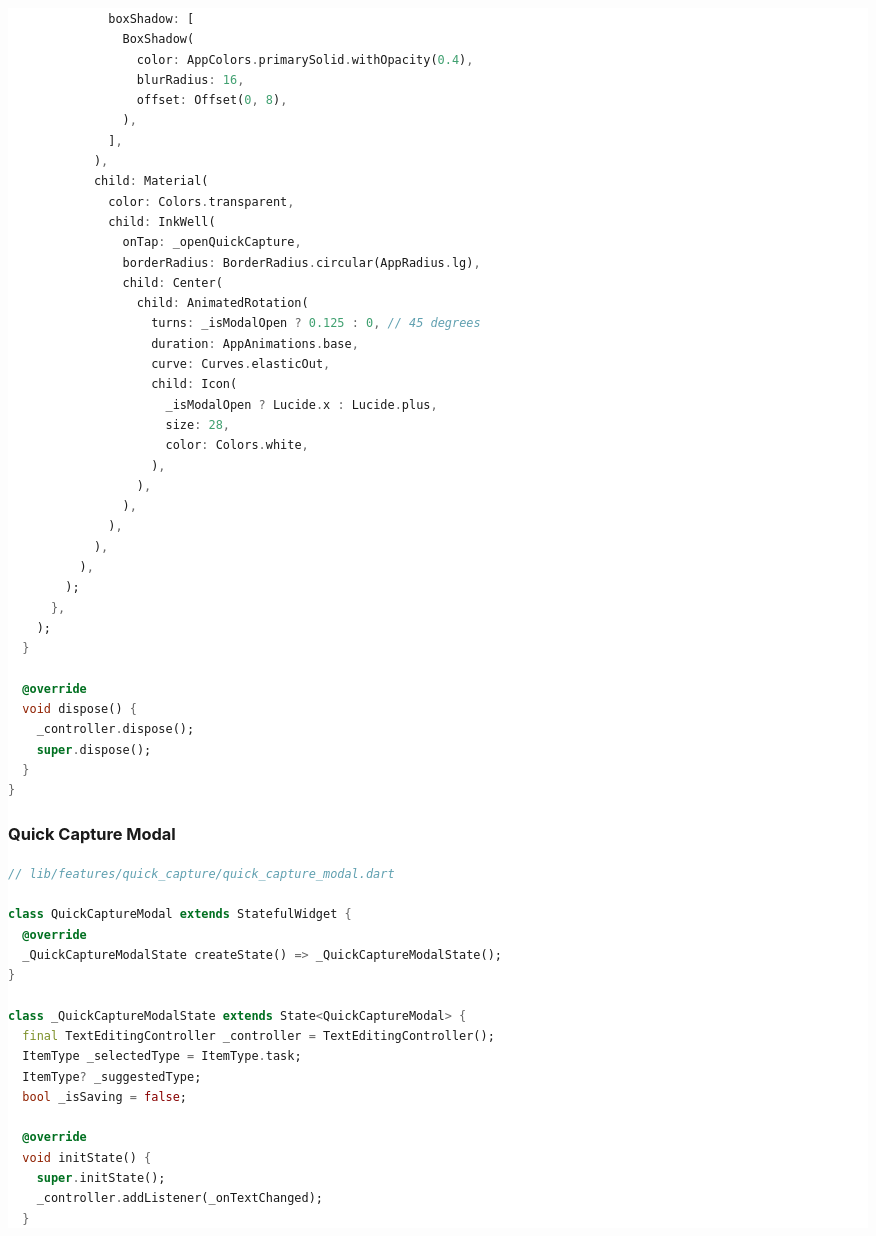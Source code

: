 ```dart
              boxShadow: [
                BoxShadow(
                  color: AppColors.primarySolid.withOpacity(0.4),
                  blurRadius: 16,
                  offset: Offset(0, 8),
                ),
              ],
            ),
            child: Material(
              color: Colors.transparent,
              child: InkWell(
                onTap: _openQuickCapture,
                borderRadius: BorderRadius.circular(AppRadius.lg),
                child: Center(
                  child: AnimatedRotation(
                    turns: _isModalOpen ? 0.125 : 0, // 45 degrees
                    duration: AppAnimations.base,
                    curve: Curves.elasticOut,
                    child: Icon(
                      _isModalOpen ? Lucide.x : Lucide.plus,
                      size: 28,
                      color: Colors.white,
                    ),
                  ),
                ),
              ),
            ),
          ),
        );
      },
    );
  }

  @override
  void dispose() {
    _controller.dispose();
    super.dispose();
  }
}
```

### Quick Capture Modal

```dart
// lib/features/quick_capture/quick_capture_modal.dart

class QuickCaptureModal extends StatefulWidget {
  @override
  _QuickCaptureModalState createState() => _QuickCaptureModalState();
}

class _QuickCaptureModalState extends State<QuickCaptureModal> {
  final TextEditingController _controller = TextEditingController();
  ItemType _selectedType = ItemType.task;
  ItemType? _suggestedType;
  bool _isSaving = false;

  @override
  void initState() {
    super.initState();
    _controller.addListener(_onTextChanged);
  }

```
